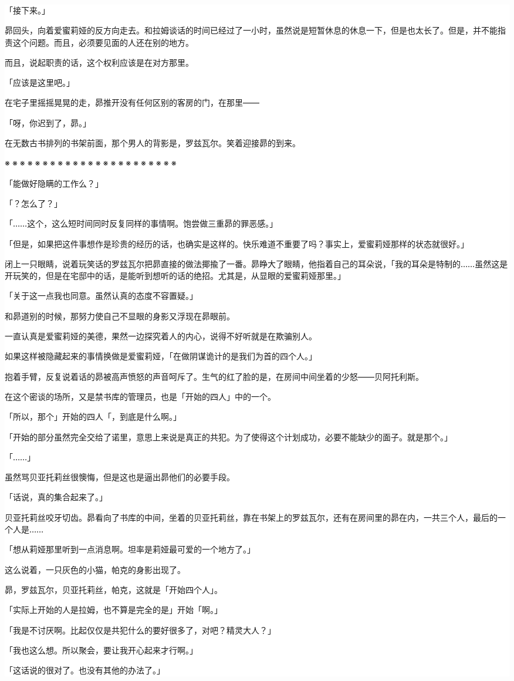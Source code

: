 「接下来。」

昴回头，向着爱蜜莉娅的反方向走去。和拉姆谈话的时间已经过了一小时，虽然说是短暂休息的休息一下，但是也太长了。但是，并不能指责这个问题。而且，必须要见面的人还在别的地方。

而且，说起职责的话，这个权利应该是在对方那里。

「应该是这里吧。」

在宅子里摇摇晃晃的走，昴推开没有任何区别的客房的门，在那里——

「呀，你迟到了，昴。」

在无数古书排列的书架前面，那个男人的背影是，罗兹瓦尔。笑着迎接昴的到来。

※ ※ ※ ※ ※ ※ ※ ※ ※ ※ ※ ※ ※ ※ ※ ※ ※ ※ ※ ※ ※ ※ ※

「能做好隐瞒的工作么？」

「？怎么了？」

「……这个，这么短时间同时反复同样的事情啊。饱尝做三重昴的罪恶感。」

「但是，如果把这件事想作是珍贵的经历的话，也确实是这样的。快乐难道不重要了吗？事实上，爱蜜莉娅那样的状态就很好。」

闭上一只眼睛，说着玩笑话的罗兹瓦尔把昴直接的做法揶揄了一番。昴睁大了眼睛，他指着自己的耳朵说，「我的耳朵是特制的……虽然这是开玩笑的，但是在宅邸中的话，是能听到想听的话的绝招。尤其是，从显眼的爱蜜莉娅那里。」

「关于这一点我也同意。虽然认真的态度不容置疑。」

和昴道别的时候，那努力使自己不显眼的身影又浮现在昴眼前。

一直认真是爱蜜莉娅的美德，果然一边探究着人的内心，说得不好听就是在欺骗别人。

如果这样被隐藏起来的事情换做是爱蜜莉娅，「在做阴谋诡计的是我们为首的四个人。」

抱着手臂，反复说着话的昴被高声愤怒的声音呵斥了。生气的红了脸的是，在房间中间坐着的少怒——贝阿托利斯。

在这个密谈的场所，又是禁书库的管理员，也是「开始的四人」中的一个。

「所以，那个」开始的四人「，到底是什么啊。」

「开始的部分虽然完全交给了诺里，意思上来说是真正的共犯。为了使得这个计划成功，必要不能缺少的面子。就是那个。」

「……」

虽然骂贝亚托莉丝很懊悔，但是这也是逼出昴他们的必要手段。

「话说，真的集合起来了。」

贝亚托莉丝咬牙切齿。昴看向了书库的中间，坐着的贝亚托莉丝，靠在书架上的罗兹瓦尔，还有在房间里的昴在内，一共三个人，最后的一个人是……

「想从莉娅那里听到一点消息啊。坦率是莉娅最可爱的一个地方了。」

这么说着，一只灰色的小猫，帕克的身影出现了。

昴，罗兹瓦尔，贝亚托莉丝，帕克，这就是「开始四个人」。

「实际上开始的人是拉姆，也不算是完全的是」开始「啊。」

「我是不讨厌啊。比起仅仅是共犯什么的要好很多了，对吧？精灵大人？」

「我也这么想。所以聚会，要让我开心起来才行啊。」

「这话说的很对了。也没有其他的办法了。」
